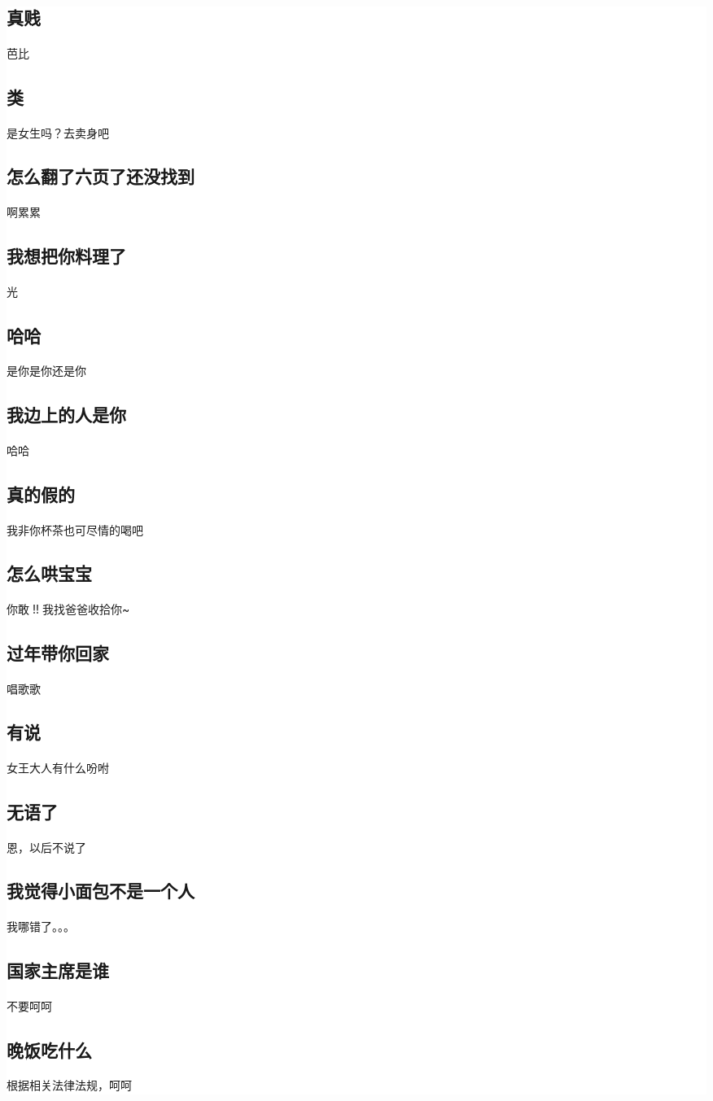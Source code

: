 ## 真贱
芭比

## 类
是女生吗？去卖身吧

## 怎么翻了六页了还没找到
啊累累

## 我想把你料理了
光

## 哈哈
是你是你还是你

## 我边上的人是你
哈哈

## 真的假的
我非你杯茶也可尽情的喝吧

## 怎么哄宝宝
你敢 !! 我找爸爸收拾你~

## 过年带你回家
唱歌歌

## 有说
女王大人有什么吩咐

## 无语了
恩，以后不说了

## 我觉得小面包不是一个人
我哪错了。。。

## 国家主席是谁
不要呵呵

## 晚饭吃什么
根据相关法律法规，呵呵
